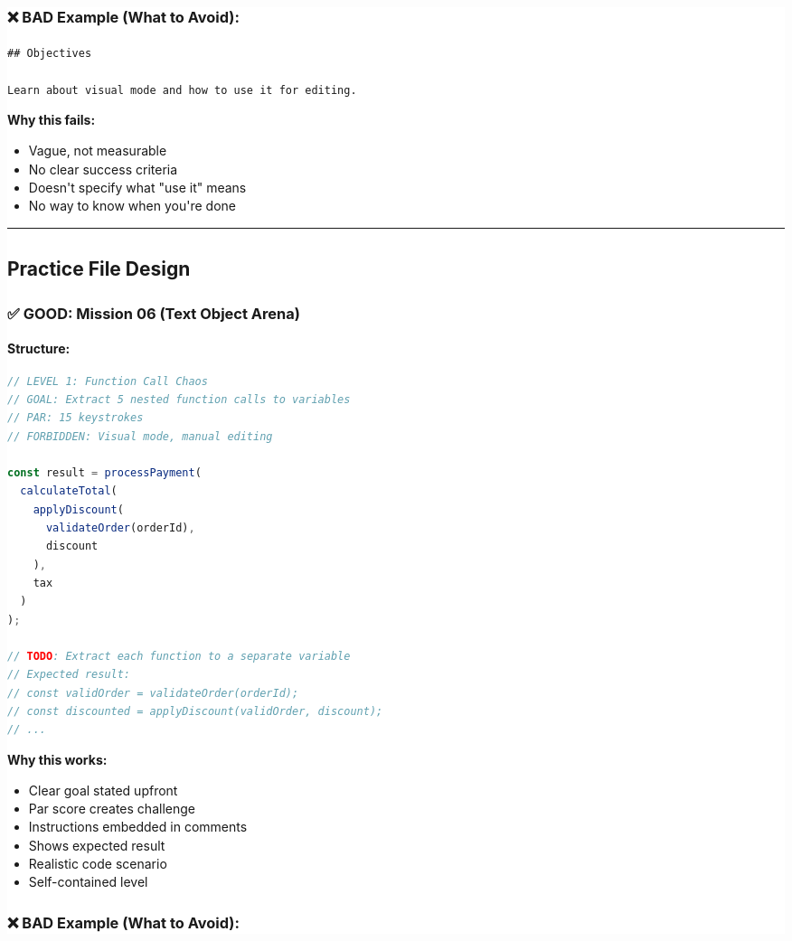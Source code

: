 ### ❌ BAD Example (What to Avoid):

```
## Objectives

Learn about visual mode and how to use it for editing.
```

**Why this fails:**
- Vague, not measurable
- No clear success criteria
- Doesn't specify what "use it" means
- No way to know when you're done

---

## Practice File Design

### ✅ GOOD: Mission 06 (Text Object Arena)

**Structure:**
```javascript
// LEVEL 1: Function Call Chaos
// GOAL: Extract 5 nested function calls to variables
// PAR: 15 keystrokes
// FORBIDDEN: Visual mode, manual editing

const result = processPayment(
  calculateTotal(
    applyDiscount(
      validateOrder(orderId),
      discount
    ),
    tax
  )
);

// TODO: Extract each function to a separate variable
// Expected result:
// const validOrder = validateOrder(orderId);
// const discounted = applyDiscount(validOrder, discount);
// ...
```

**Why this works:**
- Clear goal stated upfront
- Par score creates challenge
- Instructions embedded in comments
- Shows expected result
- Realistic code scenario
- Self-contained level

### ❌ BAD Example (What to Avoid):
